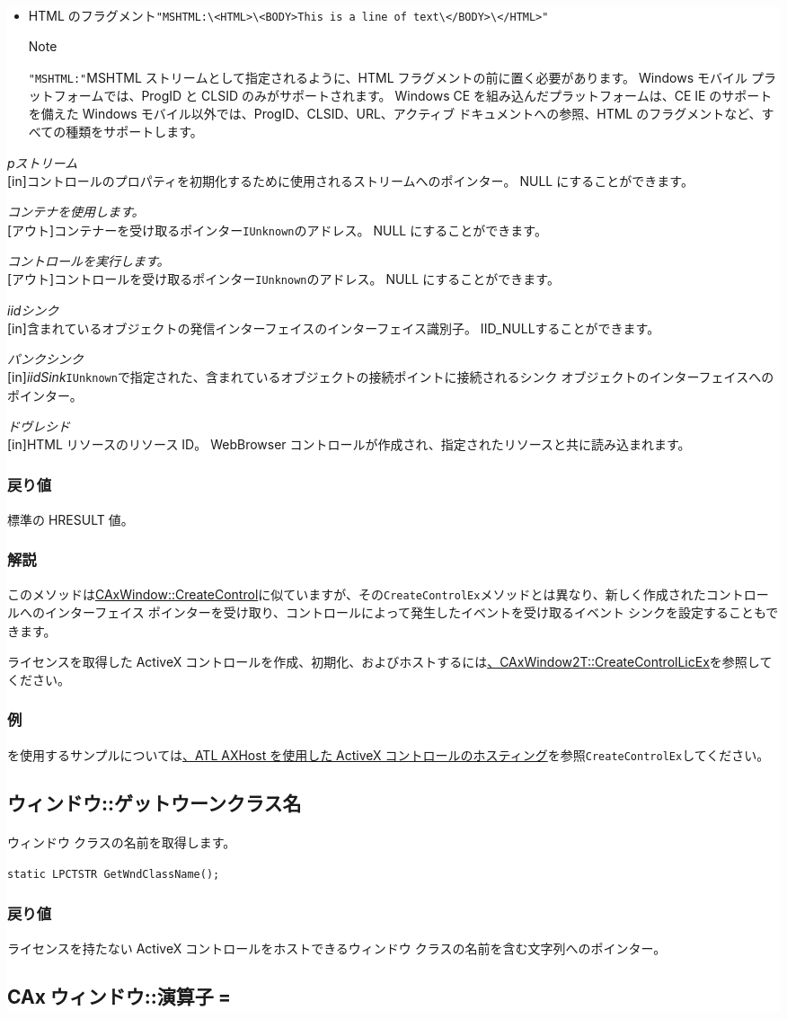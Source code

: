 - HTML のフラグメント`"MSHTML:\<HTML>\<BODY>This is a line of text\</BODY>\</HTML>"`

   > [!NOTE]
   > `"MSHTML:"`MSHTML ストリームとして指定されるように、HTML フラグメントの前に置く必要があります。 Windows モバイル プラットフォームでは、ProgID と CLSID のみがサポートされます。 Windows CE を組み込んだプラットフォームは、CE IE のサポートを備えた Windows モバイル以外では、ProgID、CLSID、URL、アクティブ ドキュメントへの参照、HTML のフラグメントなど、すべての種類をサポートします。

*pストリーム*<br/>
[in]コントロールのプロパティを初期化するために使用されるストリームへのポインター。 NULL にすることができます。

*コンテナを使用します。*<br/>
[アウト]コンテナーを受け取るポインター`IUnknown`のアドレス。 NULL にすることができます。

*コントロールを実行します。*<br/>
[アウト]コントロールを受け取るポインター`IUnknown`のアドレス。 NULL にすることができます。

*iidシンク*<br/>
[in]含まれているオブジェクトの発信インターフェイスのインターフェイス識別子。 IID_NULLすることができます。

*パンクシンク*<br/>
[in]*iidSink*`IUnknown`で指定された、含まれているオブジェクトの接続ポイントに接続されるシンク オブジェクトのインターフェイスへのポインター。

*ドヴレシド*<br/>
[in]HTML リソースのリソース ID。 WebBrowser コントロールが作成され、指定されたリソースと共に読み込まれます。

### <a name="return-value"></a>戻り値

標準の HRESULT 値。

### <a name="remarks"></a>解説

このメソッドは[CAxWindow::CreateControl](#createcontrol)に似ていますが、その`CreateControlEx`メソッドとは異なり、新しく作成されたコントロールへのインターフェイス ポインターを受け取り、コントロールによって発生したイベントを受け取るイベント シンクを設定することもできます。

ライセンスを取得した ActiveX コントロールを作成、初期化、およびホストするには[、CAxWindow2T::CreateControlLicEx](../../atl/reference/caxwindow2t-class.md#createcontrollicex)を参照してください。

### <a name="example"></a>例

を使用するサンプルについては[、ATL AXHost を使用した ActiveX コントロールのホスティング](../../atl/hosting-activex-controls-using-atl-axhost.md)を参照`CreateControlEx`してください。

## <a name="caxwindowgetwndclassname"></a><a name="getwndclassname"></a>ウィンドウ::ゲットウーンクラス名

ウィンドウ クラスの名前を取得します。

```
static LPCTSTR GetWndClassName();
```

### <a name="return-value"></a>戻り値

ライセンスを持たない ActiveX コントロールをホストできるウィンドウ クラスの名前を含む文字列へのポインター。

## <a name="caxwindowoperator-"></a><a name="operator_eq"></a>CAx ウィンドウ::演算子 =
